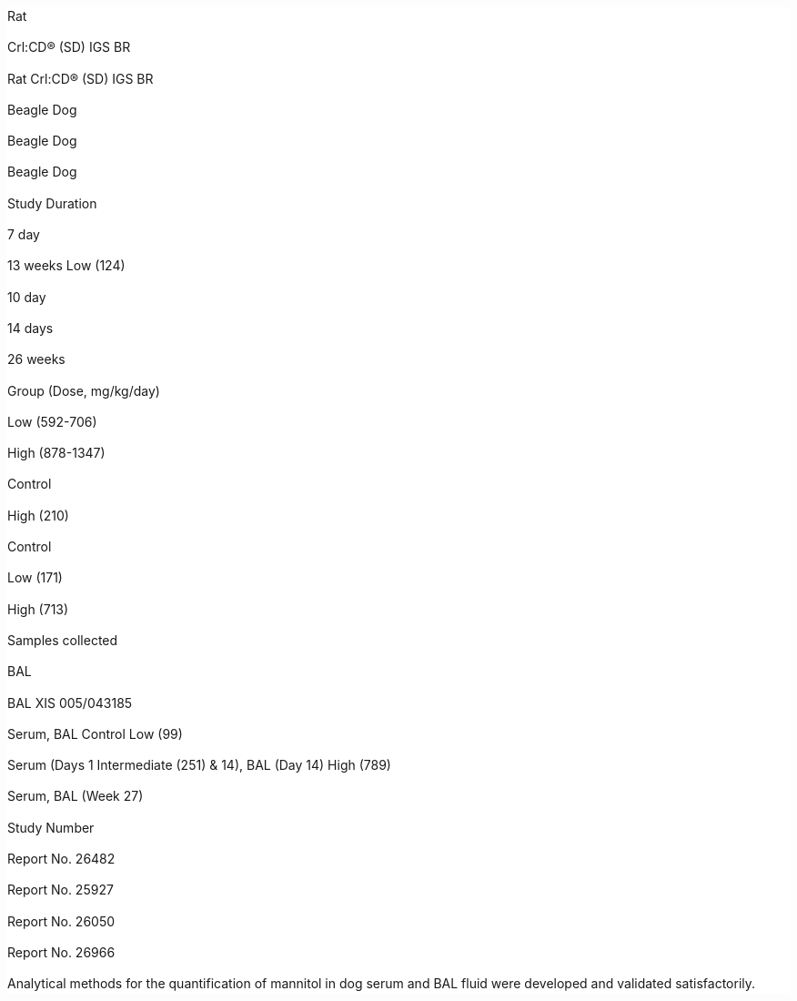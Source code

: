 Rat

Crl:CD® (SD) IGS BR

Rat Crl:CD® (SD) IGS BR

Beagle Dog

Beagle Dog

Beagle Dog

Study Duration

7 day

13 weeks Low (124)

10 day

14 days

26 weeks

Group (Dose, mg/kg/day)

Low (592-706)

High (878-1347)

Control

High (210)

Control

Low (171)

High (713)

Samples collected

BAL

BAL XIS 005/043185

Serum, BAL Control Low (99)

Serum (Days 1 Intermediate (251) & 14), BAL (Day 14) High (789)

Serum, BAL (Week 27)

Study Number

Report No. 26482

Report No. 25927

Report No. 26050

Report No. 26966

Analytical methods for the quantification of mannitol in dog serum and BAL fluid were developed and validated satisfactorily.
